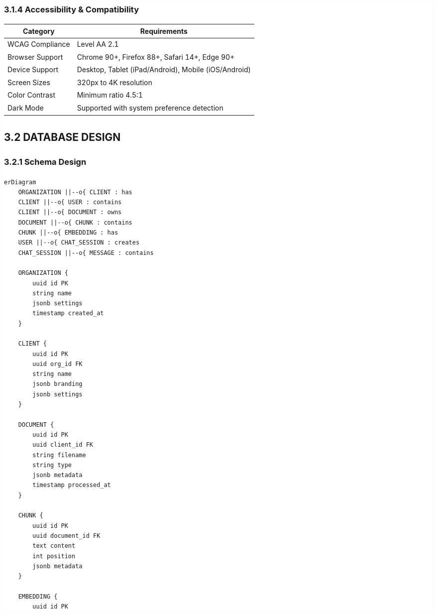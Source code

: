### 3.1.4 Accessibility & Compatibility

| Category | Requirements |
|----------|--------------|
| WCAG Compliance | Level AA 2.1 |
| Browser Support | Chrome 90+, Firefox 88+, Safari 14+, Edge 90+ |
| Device Support | Desktop, Tablet (iPad/Android), Mobile (iOS/Android) |
| Screen Sizes | 320px to 4K resolution |
| Color Contrast | Minimum ratio 4.5:1 |
| Dark Mode | Supported with system preference detection |

## 3.2 DATABASE DESIGN

### 3.2.1 Schema Design

```mermaid
erDiagram
    ORGANIZATION ||--o{ CLIENT : has
    CLIENT ||--o{ USER : contains
    CLIENT ||--o{ DOCUMENT : owns
    DOCUMENT ||--o{ CHUNK : contains
    CHUNK ||--o{ EMBEDDING : has
    USER ||--o{ CHAT_SESSION : creates
    CHAT_SESSION ||--o{ MESSAGE : contains

    ORGANIZATION {
        uuid id PK
        string name
        jsonb settings
        timestamp created_at
    }

    CLIENT {
        uuid id PK
        uuid org_id FK
        string name
        jsonb branding
        jsonb settings
    }

    DOCUMENT {
        uuid id PK
        uuid client_id FK
        string filename
        string type
        jsonb metadata
        timestamp processed_at
    }

    CHUNK {
        uuid id PK
        uuid document_id FK
        text content
        int position
        jsonb metadata
    }

    EMBEDDING {
        uuid id PK
```